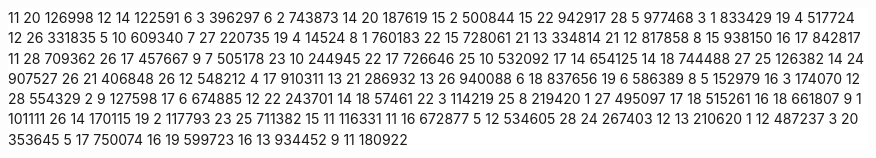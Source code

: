 11 20 126998
12 14 122591
6 3 396297
6 2 743873
14 20 187619
15 2 500844
15 22 942917
28 5 977468
3 1 833429
19 4 517724
12 26 331835
5 10 609340
7 27 220735
19 4 14524
8 1 760183
22 15 728061
21 13 334814
21 12 817858
8 15 938150
16 17 842817
11 28 709362
26 17 457667
9 7 505178
23 10 244945
22 17 726646
25 10 532092
17 14 654125
14 18 744488
27 25 126382
14 24 907527
26 21 406848
26 12 548212
4 17 910311
13 21 286932
13 26 940088
6 18 837656
19 6 586389
8 5 152979
16 3 174070
12 28 554329
2 9 127598
17 6 674885
12 22 243701
14 18 57461
22 3 114219
25 8 219420
1 27 495097
17 18 515261
16 18 661807
9 1 101111
26 14 170115
19 2 117793
23 25 711382
15 11 116331
11 16 672877
5 12 534605
28 24 267403
12 13 210620
1 12 487237
3 20 353645
5 17 750074
16 19 599723
16 13 934452
9 11 180922